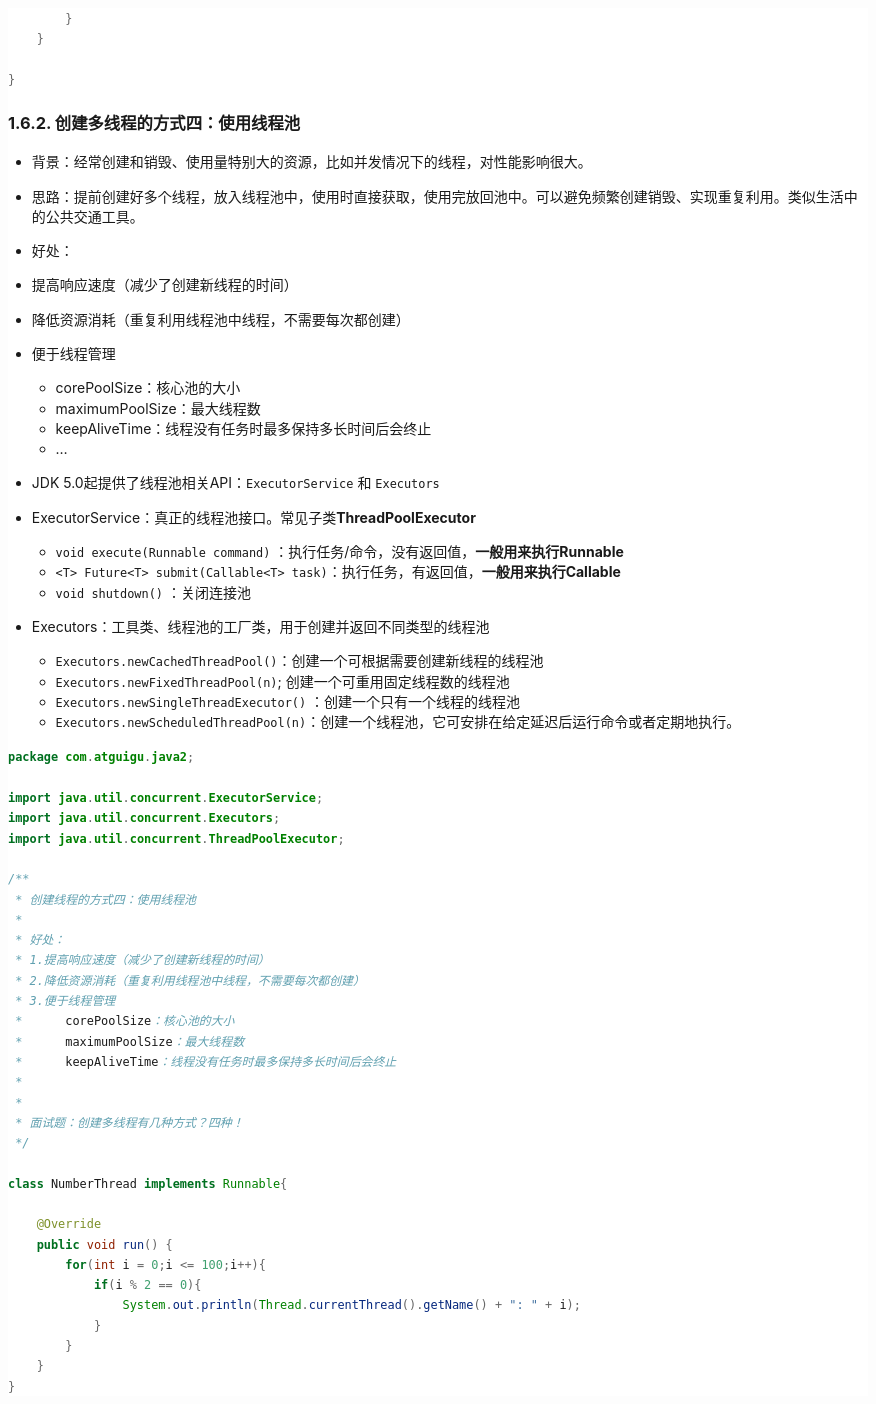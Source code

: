 ```java
        }
    }

}
```

### 1.6.2. 创建多线程的方式四：使用线程池

+ 背景：经常创建和销毁、使用量特别大的资源，比如并发情况下的线程，对性能影响很大。
+ 思路：提前创建好多个线程，放入线程池中，使用时直接获取，使用完放回池中。可以避免频繁创建销毁、实现重复利用。类似生活中的公共交通工具。
+ 好处：
+ 提高响应速度（减少了创建新线程的时间）
+ 降低资源消耗（重复利用线程池中线程，不需要每次都创建）
+ 便于线程管理
  + corePoolSize：核心池的大小
  + maximumPoolSize：最大线程数
  + keepAliveTime：线程没有任务时最多保持多长时间后会终止
  + …

+  JDK 5.0起提供了线程池相关API：`ExecutorService` 和 `Executors`
+ ExecutorService：真正的线程池接口。常见子类**ThreadPoolExecutor**
  + `void execute(Runnable command)` ：执行任务/命令，没有返回值，**一般用来执行Runnable**
  + `<T> Future<T> submit(Callable<T> task)`：执行任务，有返回值，**一般用来执行Callable**
  + `void shutdown()` ：关闭连接池
+ Executors：工具类、线程池的工厂类，用于创建并返回不同类型的线程池
  + `Executors.newCachedThreadPool()`：创建一个可根据需要创建新线程的线程池
  + `Executors.newFixedThreadPool(n)`; 创建一个可重用固定线程数的线程池
  + `Executors.newSingleThreadExecutor()` ：创建一个只有一个线程的线程池
  + `Executors.newScheduledThreadPool(n)`：创建一个线程池，它可安排在给定延迟后运行命令或者定期地执行。

```java
package com.atguigu.java2;

import java.util.concurrent.ExecutorService;
import java.util.concurrent.Executors;
import java.util.concurrent.ThreadPoolExecutor;

/**
 * 创建线程的方式四：使用线程池
 *
 * 好处：
 * 1.提高响应速度（减少了创建新线程的时间）
 * 2.降低资源消耗（重复利用线程池中线程，不需要每次都创建）
 * 3.便于线程管理
 *      corePoolSize：核心池的大小
 *      maximumPoolSize：最大线程数
 *      keepAliveTime：线程没有任务时最多保持多长时间后会终止
 *
 *
 * 面试题：创建多线程有几种方式？四种！
 */

class NumberThread implements Runnable{

    @Override
    public void run() {
        for(int i = 0;i <= 100;i++){
            if(i % 2 == 0){
                System.out.println(Thread.currentThread().getName() + ": " + i);
            }
        }
    }
}

```